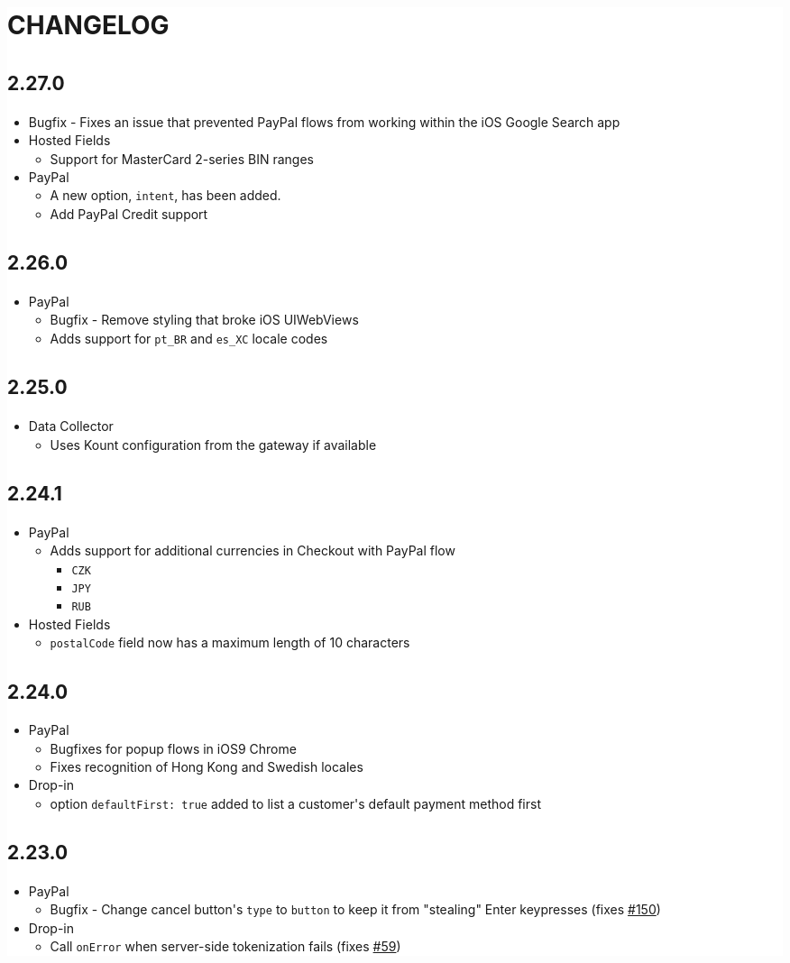 CHANGELOG
=========

## 2.27.0

* Bugfix - Fixes an issue that prevented PayPal flows from working within the iOS Google Search app
* Hosted Fields
  * Support for MasterCard 2-series BIN ranges
* PayPal
  * A new option, `intent`, has been added.
  * Add PayPal Credit support

## 2.26.0

* PayPal
  * Bugfix - Remove styling that broke iOS UIWebViews
  * Adds support for `pt_BR` and `es_XC` locale codes

## 2.25.0

* Data Collector
  * Uses Kount configuration from the gateway if available

## 2.24.1

* PayPal
  * Adds support for additional currencies in Checkout with PayPal flow
    - `CZK`
    - `JPY`
    - `RUB`
* Hosted Fields
  * `postalCode` field now has a maximum length of 10 characters

## 2.24.0

* PayPal
  * Bugfixes for popup flows in iOS9 Chrome
  * Fixes recognition of Hong Kong and Swedish locales
* Drop-in
  * option `defaultFirst: true` added to list a customer's default payment method first

## 2.23.0

* PayPal
  * Bugfix - Change cancel button's `type` to `button` to keep it from "stealing" Enter keypresses (fixes [#150](https://github.com/braintree/braintree-web/issues/150))
* Drop-in
  * Call `onError` when server-side tokenization fails (fixes [#59](https://github.com/braintree/braintree-web/issues/59))
